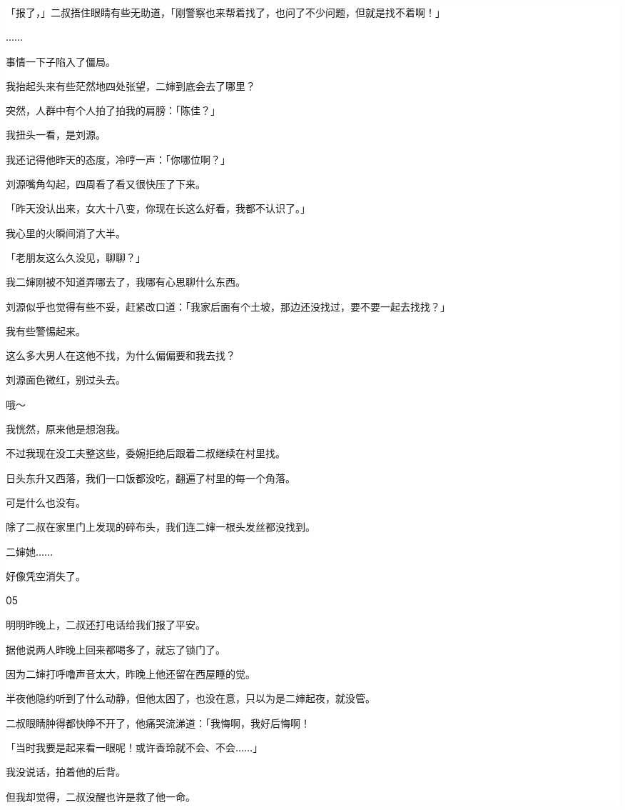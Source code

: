 「报了，」二叔捂住眼睛有些无助道，「刚警察也来帮着找了，也问了不少问题，但就是找不着啊！」

……

事情一下子陷入了僵局。

我抬起头来有些茫然地四处张望，二婶到底会去了哪里？

突然，人群中有个人拍了拍我的肩膀：「陈佳？」

我扭头一看，是刘源。

我还记得他昨天的态度，冷哼一声：「你哪位啊？」

刘源嘴角勾起，四周看了看又很快压了下来。

「昨天没认出来，女大十八变，你现在长这么好看，我都不认识了。」

我心里的火瞬间消了大半。

「老朋友这么久没见，聊聊？」

我二婶刚被不知道弄哪去了，我哪有心思聊什么东西。

刘源似乎也觉得有些不妥，赶紧改口道：「我家后面有个土坡，那边还没找过，要不要一起去找找？」

我有些警惕起来。

这么多大男人在这他不找，为什么偏偏要和我去找？

刘源面色微红，别过头去。

哦～

我恍然，原来他是想泡我。

不过我现在没工夫整这些，委婉拒绝后跟着二叔继续在村里找。

日头东升又西落，我们一口饭都没吃，翻遍了村里的每一个角落。

可是什么也没有。

除了二叔在家里门上发现的碎布头，我们连二婶一根头发丝都没找到。

二婶她……

好像凭空消失了。

05

明明昨晚上，二叔还打电话给我们报了平安。

据他说两人昨晚上回来都喝多了，就忘了锁门了。

因为二婶打呼噜声音太大，昨晚上他还留在西屋睡的觉。

半夜他隐约听到了什么动静，但他太困了，也没在意，只以为是二婶起夜，就没管。

二叔眼睛肿得都快睁不开了，他痛哭流涕道：「我悔啊，我好后悔啊！

「当时我要是起来看一眼呢！或许香玲就不会、不会……」

我没说话，拍着他的后背。

但我却觉得，二叔没醒也许是救了他一命。

